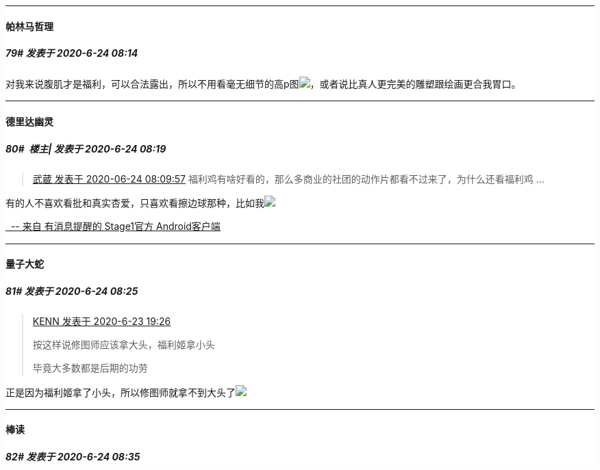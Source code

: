 





*****

####  帕林马哲理  
##### 79#       发表于 2020-6-24 08:14




对我来说腹肌才是福利，可以合法露出，所以不用看毫无细节的高p图<img src="https://static.saraba1st.com/image/smiley/face2017/067.png" referrerpolicy="no-referrer">，或者说比真人更完美的雕塑跟绘画更合我胃口。







*****

####  德里达幽灵  
##### 80#         楼主| 发表于 2020-6-24 08:19



<blockquote><a href="httphttps://bbs.saraba1st.com/2b/forum.php?mod=redirect&amp;goto=findpost&amp;pid=47928689&amp;ptid=1943678" target="_blank">武蔵 发表于 2020-06-24 08:09:57</a>
福利鸡有啥好看的，那么多商业的社团的动作片都看不过来了，为什么还看福利鸡 ...</blockquote>有的人不喜欢看批和真实杏爱，只喜欢看擦边球那种，比如我<img src="https://static.saraba1st.com/image/smiley/face2017/037.png" referrerpolicy="no-referrer">

[  -- 来自 有消息提醒的 Stage1官方 Android客户端](https://www.coolapk.com/apk/140634)







*****

####  量子大蛇  
##### 81#       发表于 2020-6-24 08:25



<blockquote><a href="httphttps://bbs.saraba1st.com/2b/forum.php?mod=redirect&amp;goto=findpost&amp;pid=47923138&amp;ptid=1943678" target="_blank">KENN 发表于 2020-6-23 19:26</a>

按这样说修图师应该拿大头，福利姬拿小头

毕竟大多数都是后期的功劳</blockquote>
正是因为福利姬拿了小头，所以修图师就拿不到大头了<img src="https://static.saraba1st.com/image/smiley/face2017/067.png" referrerpolicy="no-referrer">







*****

####  棒读  
##### 82#       发表于 2020-6-24 08:35
